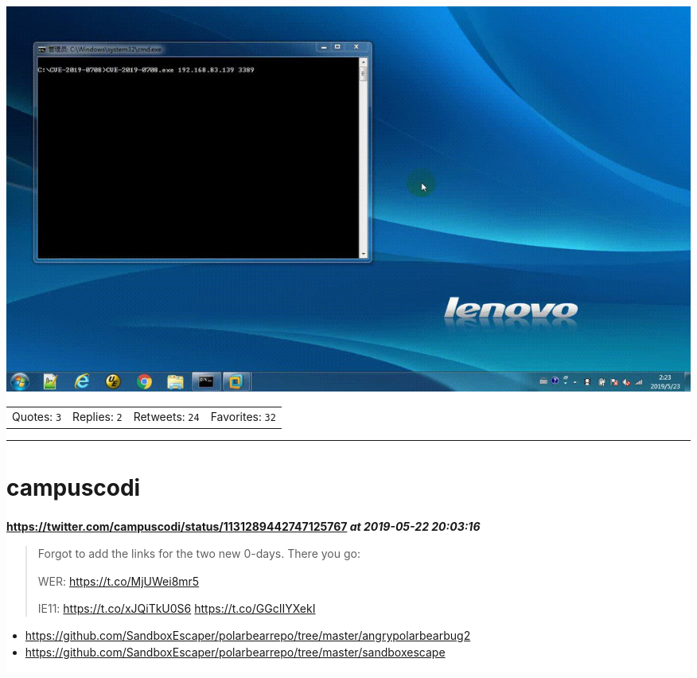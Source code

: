 <td><img src="pictures/http+++pbs.twimg.com+tweet_video_thumb+D7Nh3-4UYAEIGqX.jpg" alt="http://pbs.twimg.com/tweet_video_thumb/D7Nh3-4UYAEIGqX.jpg"></td>
</table></tr>
<table><tr>
<td>Quotes: <code>3</code></td>
<td>Replies: <code>2</code></td>
<td>Retweets: <code>24</code></td>
<td>Favorites: <code>32</code></td>
</tr></table>

---

# campuscodi
**https://twitter.com/campuscodi/status/1131289442747125767 _at 2019-05-22 20:03:16_**
<blockquote>
Forgot to add the links for the two new 0-days. There you go:

WER: https://t.co/MjUWei8mr5

IE11: https://t.co/xJQiTkU0S6 https://t.co/GGcIIYXekI
</blockquote>

* https://github.com/SandboxEscaper/polarbearrepo/tree/master/angrypolarbearbug2
* https://github.com/SandboxEscaper/polarbearrepo/tree/master/sandboxescape

<table><tr>